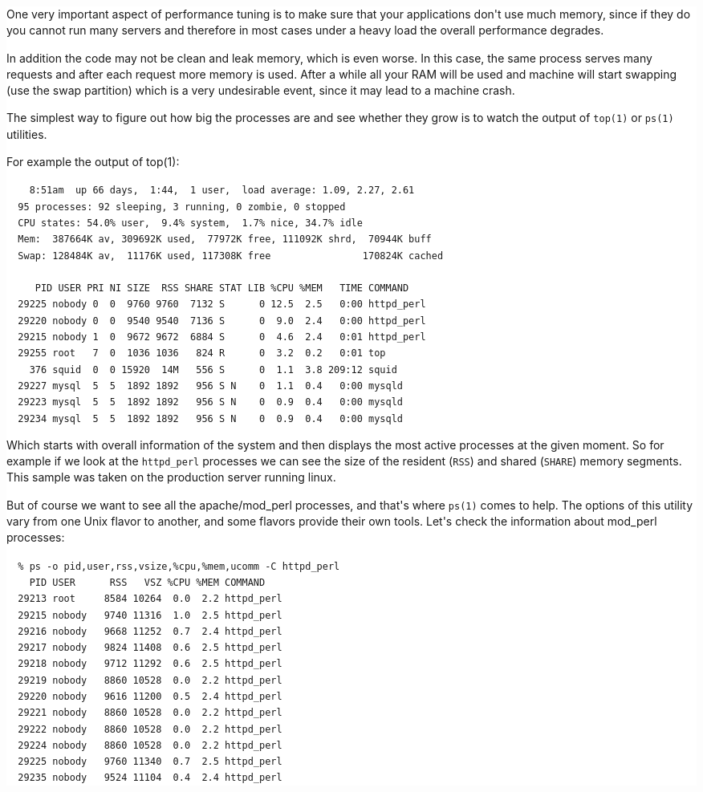 One very important aspect of performance tuning is to make sure that
your applications don't use much memory, since if they do you cannot run
many servers and therefore in most cases under a heavy load the overall
performance degrades.

In addition the code may not be clean and leak memory, which is even
worse. In this case, the same process serves many requests and after
each request more memory is used. After a while all your RAM will be
used and machine will start swapping (use the swap partition) which is a
very undesirable event, since it may lead to a machine crash.

The simplest way to figure out how big the processes are and see whether
they grow is to watch the output of `top(1)` or `ps(1)` utilities.

For example the output of top(1):

        8:51am  up 66 days,  1:44,  1 user,  load average: 1.09, 2.27, 2.61
      95 processes: 92 sleeping, 3 running, 0 zombie, 0 stopped
      CPU states: 54.0% user,  9.4% system,  1.7% nice, 34.7% idle
      Mem:  387664K av, 309692K used,  77972K free, 111092K shrd,  70944K buff
      Swap: 128484K av,  11176K used, 117308K free                170824K cached

         PID USER PRI NI SIZE  RSS SHARE STAT LIB %CPU %MEM   TIME COMMAND
      29225 nobody 0  0  9760 9760  7132 S      0 12.5  2.5   0:00 httpd_perl
      29220 nobody 0  0  9540 9540  7136 S      0  9.0  2.4   0:00 httpd_perl
      29215 nobody 1  0  9672 9672  6884 S      0  4.6  2.4   0:01 httpd_perl
      29255 root   7  0  1036 1036   824 R      0  3.2  0.2   0:01 top
        376 squid  0  0 15920  14M   556 S      0  1.1  3.8 209:12 squid
      29227 mysql  5  5  1892 1892   956 S N    0  1.1  0.4   0:00 mysqld
      29223 mysql  5  5  1892 1892   956 S N    0  0.9  0.4   0:00 mysqld
      29234 mysql  5  5  1892 1892   956 S N    0  0.9  0.4   0:00 mysqld

Which starts with overall information of the system and then displays
the most active processes at the given moment. So for example if we look
at the `httpd_perl` processes we can see the size of the resident
(`RSS`) and shared (`SHARE`) memory segments. This sample was taken on
the production server running linux.

But of course we want to see all the apache/mod\_perl processes, and
that's where `ps(1)` comes to help. The options of this utility vary
from one Unix flavor to another, and some flavors provide their own
tools. Let's check the information about mod\_perl processes:

      % ps -o pid,user,rss,vsize,%cpu,%mem,ucomm -C httpd_perl
        PID USER      RSS   VSZ %CPU %MEM COMMAND
      29213 root     8584 10264  0.0  2.2 httpd_perl
      29215 nobody   9740 11316  1.0  2.5 httpd_perl
      29216 nobody   9668 11252  0.7  2.4 httpd_perl
      29217 nobody   9824 11408  0.6  2.5 httpd_perl
      29218 nobody   9712 11292  0.6  2.5 httpd_perl
      29219 nobody   8860 10528  0.0  2.2 httpd_perl
      29220 nobody   9616 11200  0.5  2.4 httpd_perl
      29221 nobody   8860 10528  0.0  2.2 httpd_perl
      29222 nobody   8860 10528  0.0  2.2 httpd_perl
      29224 nobody   8860 10528  0.0  2.2 httpd_perl
      29225 nobody   9760 11340  0.7  2.5 httpd_perl
      29235 nobody   9524 11104  0.4  2.4 httpd_perl
